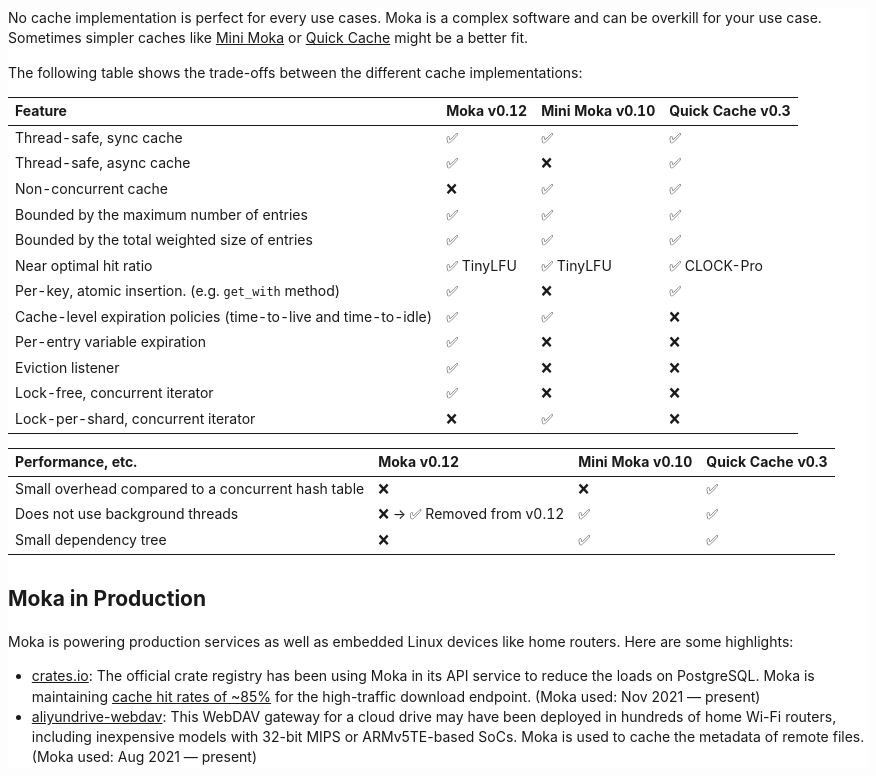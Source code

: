 No cache implementation is perfect for every use cases. Moka is a complex software
and can be overkill for your use case. Sometimes simpler caches like
[Mini Moka][mini-moka-crate] or [Quick Cache][quick-cache] might be a better fit.

The following table shows the trade-offs between the different cache implementations:

| Feature | Moka v0.12 | Mini Moka v0.10 | Quick Cache v0.3 |
|:------- |:---- |:--------- |:----------- |
| Thread-safe, sync cache | ✅ | ✅ | ✅ |
| Thread-safe, async cache | ✅ | ❌ | ✅ |
| Non-concurrent cache | ❌ | ✅ | ✅ |
| Bounded by the maximum number of entries | ✅ | ✅ | ✅ |
| Bounded by the total weighted size of entries | ✅ | ✅ | ✅ |
| Near optimal hit ratio | ✅ TinyLFU | ✅ TinyLFU | ✅ CLOCK-Pro |
| Per-key, atomic insertion. (e.g. `get_with` method) | ✅ | ❌ | ✅ |
| Cache-level expiration policies (time-to-live and time-to-idle) | ✅ | ✅ | ❌ |
| Per-entry variable expiration | ✅ | ❌ | ❌ |
| Eviction listener | ✅ | ❌ | ❌ |
| Lock-free, concurrent iterator | ✅ | ❌ | ❌ |
| Lock-per-shard, concurrent iterator | ❌ | ✅ | ❌ |

| Performance, etc. | Moka v0.12 | Mini Moka v0.10 | Quick Cache v0.3 |
|:------- |:---- |:--------- |:----------- |
| Small overhead compared to a concurrent hash table | ❌ | ❌ | ✅ |
| Does not use background threads | ❌ → ✅ Removed from v0.12 | ✅ | ✅ |
| Small dependency tree | ❌ | ✅ | ✅ |

[tiny-lfu]: https://github.com/moka-rs/moka/wiki#admission-and-eviction-policies
[quick-cache]: https://crates.io/crates/quick_cache
[mini-moka-crate]: https://crates.io/crates/mini-moka

## Moka in Production

Moka is powering production services as well as embedded Linux devices like home
routers. Here are some highlights:

- [crates.io](https://crates.io/): The official crate registry has been using Moka in
  its API service to reduce the loads on PostgreSQL. Moka is maintaining
  [cache hit rates of ~85%][gh-discussions-51] for the high-traffic download endpoint.
  (Moka used: Nov 2021 &mdash; present)
- [aliyundrive-webdav][aliyundrive-webdav-git]: This WebDAV gateway for a cloud drive
  may have been deployed in hundreds of home Wi-Fi routers, including inexpensive
  models with 32-bit MIPS or ARMv5TE-based SoCs. Moka is used to cache the metadata
  of remote files. (Moka used: Aug 2021 &mdash; present)

[gh-discussions-51]: https://github.com/moka-rs/moka/discussions/51
[aliyundrive-webdav-git]: https://github.com/messense/aliyundrive-webdav



[gh-actions-badge]: https://github.com/moka-rs/moka/workflows/CI/badge.svg
[release-badge]: https://img.shields.io/crates/v/moka.svg
[docs-badge]: https://docs.rs/moka/badge.svg
[deps-rs-badge]: https://deps.rs/repo/github/moka-rs/moka/status.svg
[coveralls-badge]: https://coveralls.io/repos/github/moka-rs/moka/badge.svg?branch=main
[license-badge]: https://img.shields.io/crates/l/moka.svg
[fossa-badge]: https://app.fossa.com/api/projects/git%2Bgithub.com%2Fmoka-rs%2Fmoka.svg?type=shield
[gh-actions]: https://github.com/moka-rs/moka/actions?query=workflow%3ACI
[crate]: https://crates.io/crates/moka
[docs]: https://docs.rs/moka
[deps-rs]: https://deps.rs/repo/github/moka-rs/moka
[coveralls]: https://coveralls.io/github/moka-rs/moka?branch=main
[fossa]: https://app.fossa.com/projects/git%2Bgithub.com%2Fmoka-rs%2Fmoka?ref=badge_shield
[caffeine-git]: https://github.com/ben-manes/caffeine
[migration-guide-v012]: https://github.com/moka-rs/moka/blob/main/MIGRATION-GUIDE.md
[doc-sync-cache]: https://docs.rs/moka/*/moka/sync/struct.Cache.html#method.get_with
[tokio-crate]: https://crates.io/crates/tokio
[async-std-crate]: https://crates.io/crates/async-std
[actix-rt-crate]: https://crates.io/crates/actix-rt
[doc-future-cache]: https://docs.rs/moka/*/moka/future/struct.Cache.html#method.get_with
[rustdoc-std-arc]: https://doc.rust-lang.org/stable/std/sync/struct.Arc.html
[doc-sync-cache-expiration]: https://docs.rs/moka/latest/moka/sync/struct.Cache.html#example-time-based-expirations
[doc-future-cache-expiration]: https://docs.rs/moka/latest/moka/future/struct.Cache.html#example-time-based-expirations
[gh-pull-024]: https://github.com/moka-rs/moka/pull/24
[gh-pull-105]: https://github.com/moka-rs/moka/pull/105
[gh-pull-145]: https://github.com/moka-rs/moka/pull/145
[gh-pull-248]: https://github.com/moka-rs/moka/pull/248
[gh-pull-294]: https://github.com/moka-rs/moka/pull/294
[gh-pull-316]: https://github.com/moka-rs/moka/pull/316
[gh-pull-370]: https://github.com/moka-rs/moka/pull/370
[cache-stats]: https://github.com/moka-rs/moka/issues/234
[restore]: https://github.com/moka-rs/moka/issues/314
[moka-pot-wikipedia]: https://en.wikipedia.org/wiki/Moka_pot
[cht-v041]: https://github.com/Gregory-Meyer/cht/tree/v0.4.1